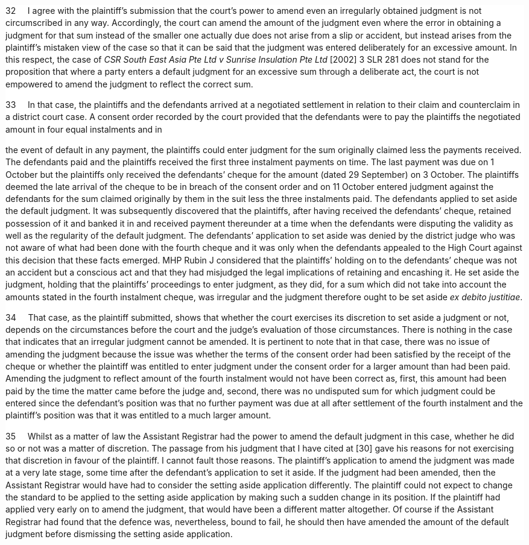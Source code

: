 32     I agree with the plaintiff’s submission that the court’s power to amend even an irregularly obtained judgment is not circumscribed in any way. Accordingly, the court can amend the amount of the judgment even where the error in obtaining a judgment for that sum instead of the smaller one actually due does not arise from a slip or accident, but instead arises from the plaintiff’s mistaken view of the case so that it can be said that the judgment was entered deliberately for an excessive amount. In this respect, the case of _CSR South East Asia Pte Ltd v Sunrise Insulation Pte Ltd_ <span class="citation">[2002] 3 SLR 281</span> does not stand for the proposition that where a party enters a default judgment for an excessive sum through a deliberate act, the court is not empowered to amend the judgment to reflect the correct sum. 

33     In that case, the plaintiffs and the defendants arrived at a negotiated settlement in relation to their claim and counterclaim in a district court case. A consent order recorded by the court provided that the defendants were to pay the plaintiffs the negotiated amount in four equal instalments and in 


the event of default in any payment, the plaintiffs could enter judgment for the sum originally claimed less the payments received. The defendants paid and the plaintiffs received the first three instalment payments on time. The last payment was due on 1 October but the plaintiffs only received the defendants’ cheque for the amount (dated 29 September) on 3 October. The plaintiffs deemed the late arrival of the cheque to be in breach of the consent order and on 11 October entered judgment against the defendants for the sum claimed originally by them in the suit less the three instalments paid. The defendants applied to set aside the default judgment. It was subsequently discovered that the plaintiffs, after having received the defendants’ cheque, retained possession of it and banked it in and received payment thereunder at a time when the defendants were disputing the validity as well as the regularity of the default judgment. The defendants’ application to set aside was denied by the district judge who was not aware of what had been done with the fourth cheque and it was only when the defendants appealed to the High Court against this decision that these facts emerged. MHP Rubin J considered that the plaintiffs’ holding on to the defendants’ cheque was not an accident but a conscious act and that they had misjudged the legal implications of retaining and encashing it. He set aside the judgment, holding that the plaintiffs’ proceedings to enter judgment, as they did, for a sum which did not take into account the amounts stated in the fourth instalment cheque, was irregular and the judgment therefore ought to be set aside _ex debito justitiae_. 

34     That case, as the plaintiff submitted, shows that whether the court exercises its discretion to set aside a judgment or not, depends on the circumstances before the court and the judge’s evaluation of those circumstances. There is nothing in the case that indicates that an irregular judgment cannot be amended. It is pertinent to note that in that case, there was no issue of amending the judgment because the issue was whether the terms of the consent order had been satisfied by the receipt of the cheque or whether the plaintiff was entitled to enter judgment under the consent order for a larger amount than had been paid. Amending the judgment to reflect amount of the fourth instalment would not have been correct as, first, this amount had been paid by the time the matter came before the judge and, second, there was no undisputed sum for which judgment could be entered since the defendant’s position was that no further payment was due at all after settlement of the fourth instalment and the plaintiff’s position was that it was entitled to a much larger amount. 

35     Whilst as a matter of law the Assistant Registrar had the power to amend the default judgment in this case, whether he did so or not was a matter of discretion. The passage from his judgment that I have cited at [30] gave his reasons for not exercising that discretion in favour of the plaintiff. I cannot fault those reasons. The plaintiff’s application to amend the judgment was made at a very late stage, some time after the defendant’s application to set it aside. If the judgment had been amended, then the Assistant Registrar would have had to consider the setting aside application differently. The plaintiff could not expect to change the standard to be applied to the setting aside application by making such a sudden change in its position. If the plaintiff had applied very early on to amend the judgment, that would have been a different matter altogether. Of course if the Assistant Registrar had found that the defence was, nevertheless, bound to fail, he should then have amended the amount of the default judgment before dismissing the setting aside application. 
